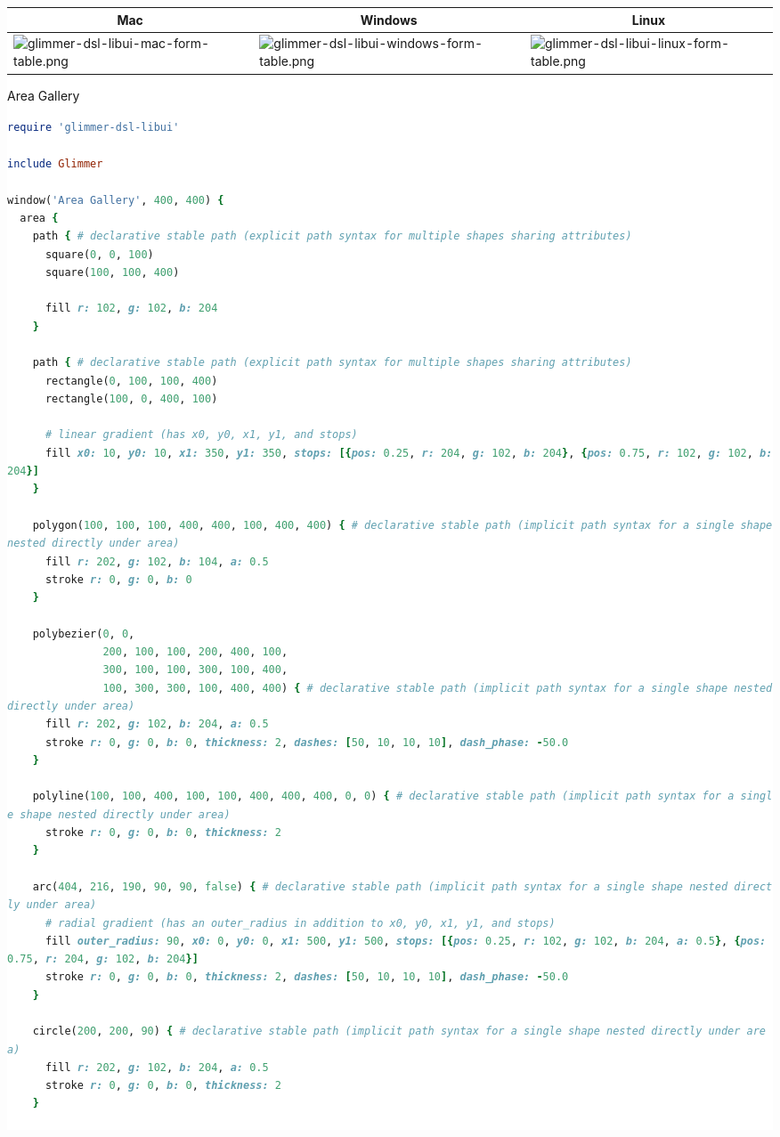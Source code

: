 
Mac | Windows | Linux
----|---------|------
![glimmer-dsl-libui-mac-form-table.png](images/glimmer-dsl-libui-mac-form-table.png) | ![glimmer-dsl-libui-windows-form-table.png](images/glimmer-dsl-libui-windows-form-table.png) | ![glimmer-dsl-libui-linux-form-table.png](images/glimmer-dsl-libui-linux-form-table.png)

Area Gallery

```ruby
require 'glimmer-dsl-libui'

include Glimmer

window('Area Gallery', 400, 400) {
  area {
    path { # declarative stable path (explicit path syntax for multiple shapes sharing attributes)
      square(0, 0, 100)
      square(100, 100, 400)
      
      fill r: 102, g: 102, b: 204
    }
    
    path { # declarative stable path (explicit path syntax for multiple shapes sharing attributes)
      rectangle(0, 100, 100, 400)
      rectangle(100, 0, 400, 100)
      
      # linear gradient (has x0, y0, x1, y1, and stops)
      fill x0: 10, y0: 10, x1: 350, y1: 350, stops: [{pos: 0.25, r: 204, g: 102, b: 204}, {pos: 0.75, r: 102, g: 102, b: 204}]
    }
    
    polygon(100, 100, 100, 400, 400, 100, 400, 400) { # declarative stable path (implicit path syntax for a single shape nested directly under area)
      fill r: 202, g: 102, b: 104, a: 0.5
      stroke r: 0, g: 0, b: 0
    }
    
    polybezier(0, 0,
               200, 100, 100, 200, 400, 100,
               300, 100, 100, 300, 100, 400,
               100, 300, 300, 100, 400, 400) { # declarative stable path (implicit path syntax for a single shape nested directly under area)
      fill r: 202, g: 102, b: 204, a: 0.5
      stroke r: 0, g: 0, b: 0, thickness: 2, dashes: [50, 10, 10, 10], dash_phase: -50.0
    }
    
    polyline(100, 100, 400, 100, 100, 400, 400, 400, 0, 0) { # declarative stable path (implicit path syntax for a single shape nested directly under area)
      stroke r: 0, g: 0, b: 0, thickness: 2
    }
    
    arc(404, 216, 190, 90, 90, false) { # declarative stable path (implicit path syntax for a single shape nested directly under area)
      # radial gradient (has an outer_radius in addition to x0, y0, x1, y1, and stops)
      fill outer_radius: 90, x0: 0, y0: 0, x1: 500, y1: 500, stops: [{pos: 0.25, r: 102, g: 102, b: 204, a: 0.5}, {pos: 0.75, r: 204, g: 102, b: 204}]
      stroke r: 0, g: 0, b: 0, thickness: 2, dashes: [50, 10, 10, 10], dash_phase: -50.0
    }
    
    circle(200, 200, 90) { # declarative stable path (implicit path syntax for a single shape nested directly under area)
      fill r: 202, g: 102, b: 204, a: 0.5
      stroke r: 0, g: 0, b: 0, thickness: 2
    }
    
```